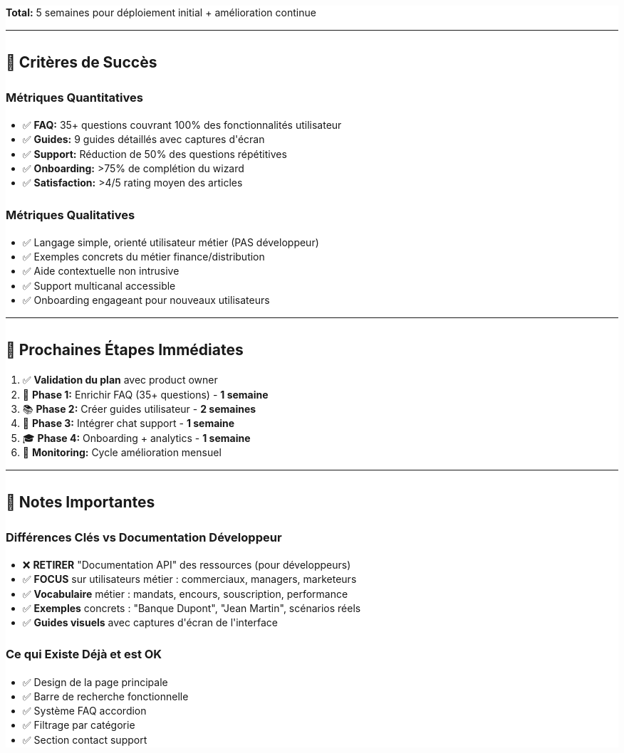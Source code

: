 **Total:** 5 semaines pour déploiement initial + amélioration continue

---

## 🎯 Critères de Succès

### Métriques Quantitatives

- ✅ **FAQ:** 35+ questions couvrant 100% des fonctionnalités utilisateur
- ✅ **Guides:** 9 guides détaillés avec captures d'écran
- ✅ **Support:** Réduction de 50% des questions répétitives
- ✅ **Onboarding:** >75% de complétion du wizard
- ✅ **Satisfaction:** >4/5 rating moyen des articles

### Métriques Qualitatives

- ✅ Langage simple, orienté utilisateur métier (PAS développeur)
- ✅ Exemples concrets du métier finance/distribution
- ✅ Aide contextuelle non intrusive
- ✅ Support multicanal accessible
- ✅ Onboarding engageant pour nouveaux utilisateurs

---

## 🚀 Prochaines Étapes Immédiates

1. ✅ **Validation du plan** avec product owner
2. 📝 **Phase 1:** Enrichir FAQ (35+ questions) - **1 semaine**
3. 📚 **Phase 2:** Créer guides utilisateur - **2 semaines**
4. 💬 **Phase 3:** Intégrer chat support - **1 semaine**
5. 🎓 **Phase 4:** Onboarding + analytics - **1 semaine**
6. 🔄 **Monitoring:** Cycle amélioration mensuel

---

## 📝 Notes Importantes

### Différences Clés vs Documentation Développeur

- ❌ **RETIRER** "Documentation API" des ressources (pour développeurs)
- ✅ **FOCUS** sur utilisateurs métier : commerciaux, managers, marketeurs
- ✅ **Vocabulaire** métier : mandats, encours, souscription, performance
- ✅ **Exemples** concrets : "Banque Dupont", "Jean Martin", scénarios réels
- ✅ **Guides visuels** avec captures d'écran de l'interface

### Ce qui Existe Déjà et est OK

- ✅ Design de la page principale
- ✅ Barre de recherche fonctionnelle
- ✅ Système FAQ accordion
- ✅ Filtrage par catégorie
- ✅ Section contact support

